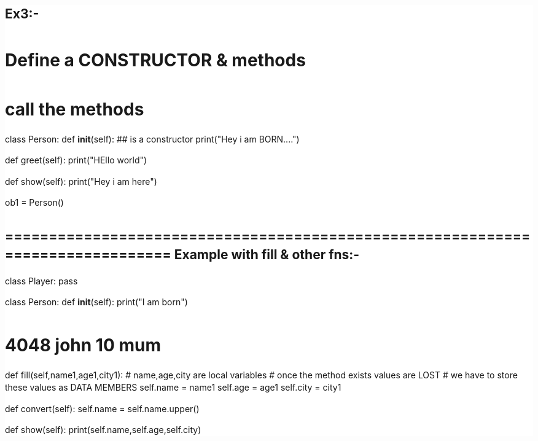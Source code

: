 
Ex3:-
------
# Define a CONSTRUCTOR & methods
# call the methods

class Person:
   def __init__(self):    ## is a constructor
      print("Hey i am BORN....") 

   def greet(self):
      print("HEllo world")

   def show(self):
      print("Hey i am here")


ob1 = Person()   


===============================================================================
Example with fill & other fns:-
-------------------------------

class Player:
 pass


class Person:
   def __init__(self):
      print("I am born")

#          4048 john 10 mum
   def fill(self,name1,age1,city1): 
      # name,age,city are local variables
      # once the method exists values are LOST
      # we have to store these values as DATA MEMBERS
      self.name = name1
      self.age  = age1
      self.city = city1

   def convert(self):
      self.name = self.name.upper()
 
   def show(self):
      print(self.name,self.age,self.city)

